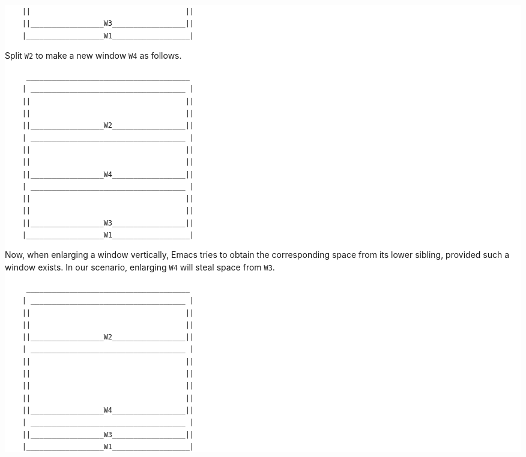         ||                                    ||
        ||_________________W3_________________||
        |__________________W1__________________|

Split `W2` to make a new window `W4` as follows.

         ______________________________________
        | ____________________________________ |
        ||                                    ||
        ||                                    ||
        ||_________________W2_________________||
        | ____________________________________ |
        ||                                    ||
        ||                                    ||
        ||_________________W4_________________||
        | ____________________________________ |
        ||                                    ||
        ||                                    ||
        ||_________________W3_________________||
        |__________________W1__________________|

Now, when enlarging a window vertically, Emacs tries to obtain the corresponding space from its lower sibling, provided such a window exists. In our scenario, enlarging `W4` will steal space from `W3`.

         ______________________________________
        | ____________________________________ |
        ||                                    ||
        ||                                    ||
        ||_________________W2_________________||
        | ____________________________________ |
        ||                                    ||
        ||                                    ||
        ||                                    ||
        ||                                    ||
        ||_________________W4_________________||
        | ____________________________________ |
        ||_________________W3_________________||
        |__________________W1__________________|

